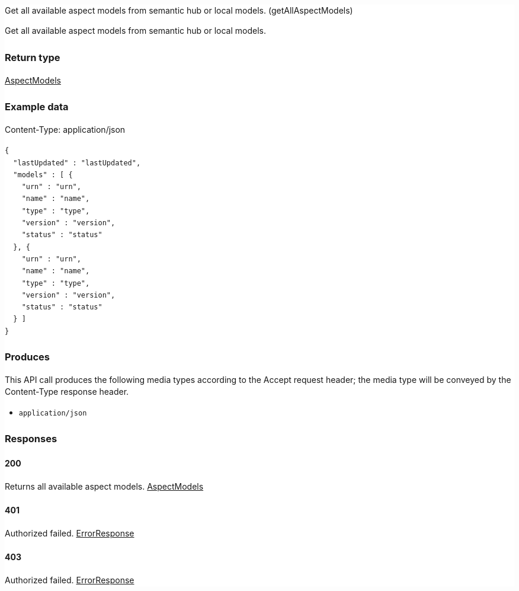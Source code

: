 Get all available aspect models from semantic hub or local models. (<span class="nickname">getAllAspectModels</span>)

Get all available aspect models from semantic hub or local models.

### Return type

[AspectModels](#AspectModels)

### Example data

Content-Type: application/json

    {
      "lastUpdated" : "lastUpdated",
      "models" : [ {
        "urn" : "urn",
        "name" : "name",
        "type" : "type",
        "version" : "version",
        "status" : "status"
      }, {
        "urn" : "urn",
        "name" : "name",
        "type" : "type",
        "version" : "version",
        "status" : "status"
      } ]
    }

### Produces

This API call produces the following media types according to the <span class="header">Accept</span> request header;
the media type will be conveyed by the <span class="header">Content-Type</span> response header.

-   `application/json`

### Responses

#### 200

Returns all available aspect models.
[AspectModels](#AspectModels)

#### 401

Authorized failed.
[ErrorResponse](#ErrorResponse)

#### 403

Authorized failed.
[ErrorResponse](#ErrorResponse)
